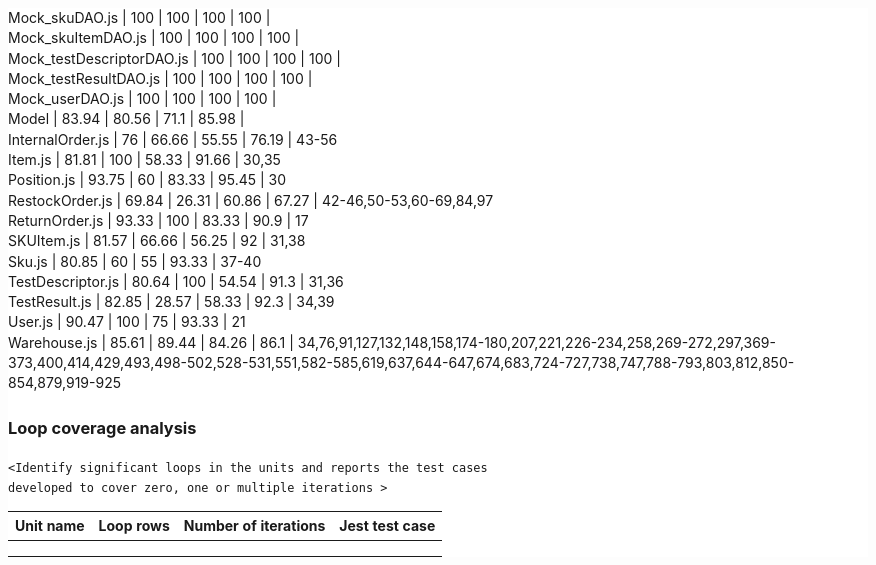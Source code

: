   Mock_skuDAO.js            |     100 |      100 |     100 |     100 |                                                                                                                                                                                                  
  Mock_skuItemDAO.js        |     100 |      100 |     100 |     100 |                                                                                                                                                                                                  
  Mock_testDescriptorDAO.js |     100 |      100 |     100 |     100 |                                                                                                                                                                                                  
  Mock_testResultDAO.js     |     100 |      100 |     100 |     100 |                                                                                                                                                                                                  
  Mock_userDAO.js           |     100 |      100 |     100 |     100 |                                                                                                                                                                                                  
 Model                      |   83.94 |    80.56 |    71.1 |   85.98 |                                                                                                                                                                                                  
  InternalOrder.js          |      76 |    66.66 |   55.55 |   76.19 | 43-56                                                                                                                                                                                            
  Item.js                   |   81.81 |      100 |   58.33 |   91.66 | 30,35                                                                                                                                                                                            
  Position.js               |   93.75 |       60 |   83.33 |   95.45 | 30                                                                                                                                                                                               
  RestockOrder.js           |   69.84 |    26.31 |   60.86 |   67.27 | 42-46,50-53,60-69,84,97                                                                                                                                                                          
  ReturnOrder.js            |   93.33 |      100 |   83.33 |    90.9 | 17                                                                                                                                                                                               
  SKUItem.js                |   81.57 |    66.66 |   56.25 |      92 | 31,38                                                                                                                                                                                            
  Sku.js                    |   80.85 |       60 |      55 |   93.33 | 37-40                                                                                                                                                                                            
  TestDescriptor.js         |   80.64 |      100 |   54.54 |    91.3 | 31,36                                                                                                                                                                                            
  TestResult.js             |   82.85 |    28.57 |   58.33 |    92.3 | 34,39                                                                                                                                                                                            
  User.js                   |   90.47 |      100 |      75 |   93.33 | 21                                                                                                                                                                                               
  Warehouse.js              |   85.61 |    89.44 |   84.26 |    86.1 | 34,76,91,127,132,148,158,174-180,207,221,226-234,258,269-272,297,369-373,400,414,429,493,498-502,528-531,551,582-585,619,637,644-647,674,683,724-727,738,747,788-793,803,812,850-854,879,919-925 



### Loop coverage analysis

    <Identify significant loops in the units and reports the test cases
    developed to cover zero, one or multiple iterations >

|Unit name | Loop rows | Number of iterations | Jest test case |
|---|---|---|---|
|||||
|||||
||||||



